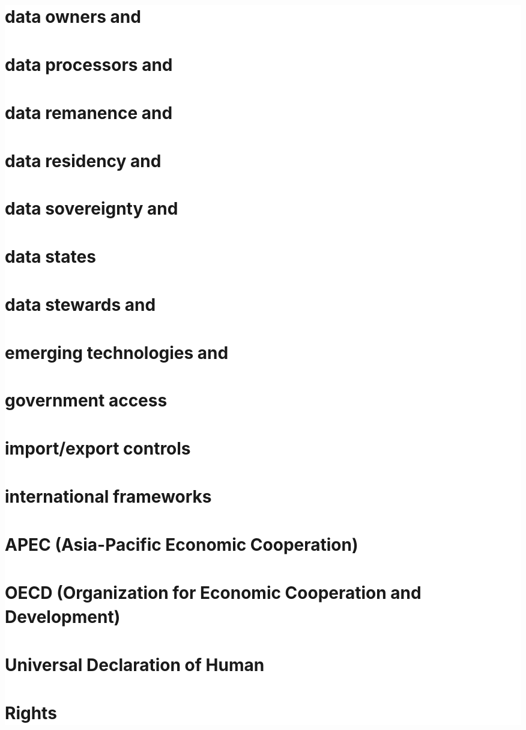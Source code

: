 # data owners and
```
```
# data processors and
```
```
# data remanence and
```
```
# data residency and
```
```
# data sovereignty and
```
```
# data states
```
```
# data stewards and
```
```
# emerging technologies and
```
```
# government access
```
```
# import/export controls
```
```
# international frameworks
```
```
# APEC (Asia-Pacific Economic Cooperation)
```
```
# OECD (Organization for Economic Cooperation and Development)
```
```
# Universal Declaration of Human
```
```
# Rights
```
```